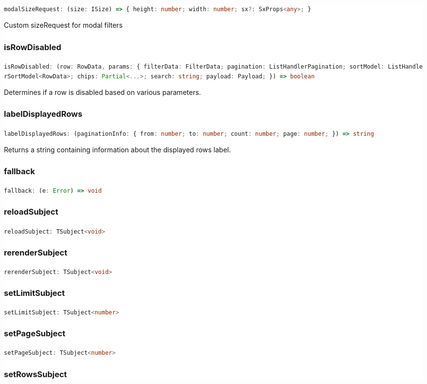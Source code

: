 ```ts
modalSizeRequest: (size: ISize) => { height: number; width: number; sx?: SxProps<any>; }
```

Custom sizeRequest for modal filters

### isRowDisabled

```ts
isRowDisabled: (row: RowData, params: { filterData: FilterData; pagination: ListHandlerPagination; sortModel: ListHandlerSortModel<RowData>; chips: Partial<...>; search: string; payload: Payload; }) => boolean
```

Determines if a row is disabled based on various parameters.

### labelDisplayedRows

```ts
labelDisplayedRows: (paginationInfo: { from: number; to: number; count: number; page: number; }) => string
```

Returns a string containing information about the displayed rows label.

### fallback

```ts
fallback: (e: Error) => void
```

### reloadSubject

```ts
reloadSubject: TSubject<void>
```

### rerenderSubject

```ts
rerenderSubject: TSubject<void>
```

### setLimitSubject

```ts
setLimitSubject: TSubject<number>
```

### setPageSubject

```ts
setPageSubject: TSubject<number>
```

### setRowsSubject

